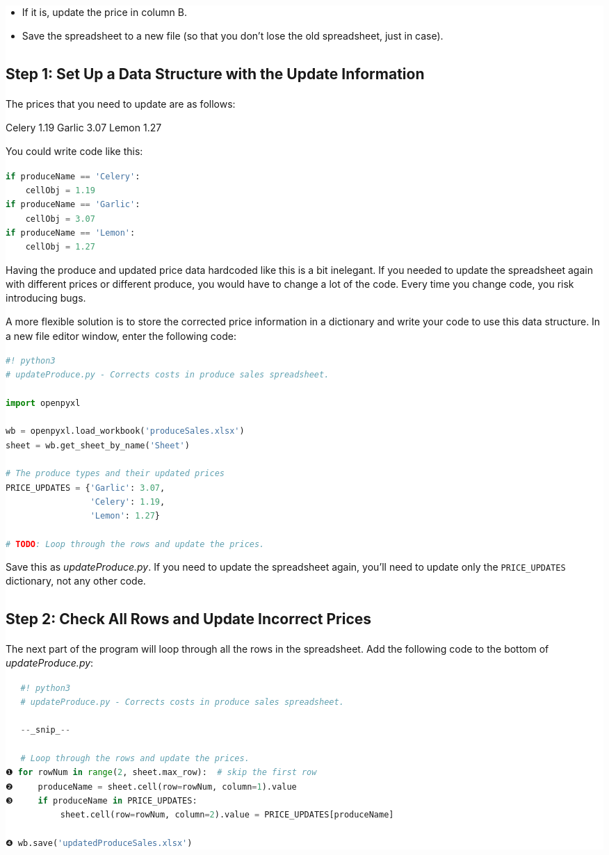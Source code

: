 -   If it is, update the price in column B.
    
-   Save the spreadsheet to a new file (so that you don’t lose the old spreadsheet, just in case).
    

## Step 1: Set Up a Data Structure with the Update Information

The prices that you need to update are as follows:

Celery 1.19
Garlic 3.07
Lemon 1.27

You could write code like this:
```py
if produceName == 'Celery':
    cellObj = 1.19
if produceName == 'Garlic':
    cellObj = 3.07
if produceName == 'Lemon':
    cellObj = 1.27
```
Having the produce and updated price data hardcoded like this is a bit inelegant. If you needed to update the spreadsheet again with different prices or different produce, you would have to change a lot of the code. Every time you change code, you risk introducing bugs.

A more flexible solution is to store the corrected price information in a dictionary and write your code to use this data structure. In a new file editor window, enter the following code:
```py
#! python3
# updateProduce.py - Corrects costs in produce sales spreadsheet.

import openpyxl

wb = openpyxl.load_workbook('produceSales.xlsx')
sheet = wb.get_sheet_by_name('Sheet')

# The produce types and their updated prices
PRICE_UPDATES = {'Garlic': 3.07,
                 'Celery': 1.19,
                 'Lemon': 1.27}

# TODO: Loop through the rows and update the prices.
```
Save this as  _updateProduce.py_. If you need to update the spreadsheet again, you’ll need to update only the  `PRICE_UPDATES`  dictionary, not any other code.

## Step 2: Check All Rows and Update Incorrect Prices

The next part of the program will loop through all the rows in the spreadsheet. Add the following code to the bottom of  _updateProduce.py_:
```py
   #! python3
   # updateProduce.py - Corrects costs in produce sales spreadsheet.

   --_snip_--

   # Loop through the rows and update the prices.
❶ for rowNum in range(2, sheet.max_row):  # skip the first row
❷     produceName = sheet.cell(row=rowNum, column=1).value
❸     if produceName in PRICE_UPDATES:
           sheet.cell(row=rowNum, column=2).value = PRICE_UPDATES[produceName]

❹ wb.save('updatedProduceSales.xlsx')
```